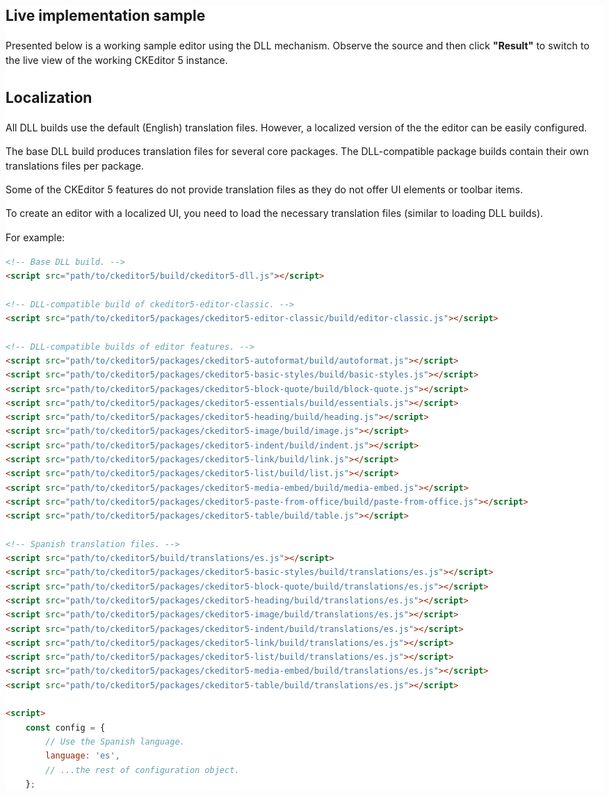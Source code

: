 ## Live implementation sample

Presented below is a working sample editor using the DLL mechanism. Observe the source and then click **"Result"** to switch to the live view of the working CKEditor 5 instance.

<iframe width="100%" height="850" src="//jsfiddle.net/ckeditor/ex7hcoz1/embedded/html,result/dark/" allowfullscreen="allowfullscreen" allowpaymentrequest frameborder="0"></iframe>

## Localization

All DLL builds use the default (English) translation files. However, a localized version of the the editor can be easily configured.

The base DLL build produces translation files for several core packages. The DLL-compatible package builds contain their own translations files per package.

<info-box info>
	Some of the CKEditor 5 features do not provide translation files as they do not offer UI elements or toolbar items.
</info-box>

To create an editor with a localized UI, you need to load the necessary translation files (similar to loading DLL builds).

For example:

```html
<!-- Base DLL build. -->
<script src="path/to/ckeditor5/build/ckeditor5-dll.js"></script>

<!-- DLL-compatible build of ckeditor5-editor-classic. -->
<script src="path/to/ckeditor5/packages/ckeditor5-editor-classic/build/editor-classic.js"></script>

<!-- DLL-compatible builds of editor features. -->
<script src="path/to/ckeditor5/packages/ckeditor5-autoformat/build/autoformat.js"></script>
<script src="path/to/ckeditor5/packages/ckeditor5-basic-styles/build/basic-styles.js"></script>
<script src="path/to/ckeditor5/packages/ckeditor5-block-quote/build/block-quote.js"></script>
<script src="path/to/ckeditor5/packages/ckeditor5-essentials/build/essentials.js"></script>
<script src="path/to/ckeditor5/packages/ckeditor5-heading/build/heading.js"></script>
<script src="path/to/ckeditor5/packages/ckeditor5-image/build/image.js"></script>
<script src="path/to/ckeditor5/packages/ckeditor5-indent/build/indent.js"></script>
<script src="path/to/ckeditor5/packages/ckeditor5-link/build/link.js"></script>
<script src="path/to/ckeditor5/packages/ckeditor5-list/build/list.js"></script>
<script src="path/to/ckeditor5/packages/ckeditor5-media-embed/build/media-embed.js"></script>
<script src="path/to/ckeditor5/packages/ckeditor5-paste-from-office/build/paste-from-office.js"></script>
<script src="path/to/ckeditor5/packages/ckeditor5-table/build/table.js"></script>

<!-- Spanish translation files. -->
<script src="path/to/ckeditor5/build/translations/es.js"></script>
<script src="path/to/ckeditor5/packages/ckeditor5-basic-styles/build/translations/es.js"></script>
<script src="path/to/ckeditor5/packages/ckeditor5-block-quote/build/translations/es.js"></script>
<script src="path/to/ckeditor5/packages/ckeditor5-heading/build/translations/es.js"></script>
<script src="path/to/ckeditor5/packages/ckeditor5-image/build/translations/es.js"></script>
<script src="path/to/ckeditor5/packages/ckeditor5-indent/build/translations/es.js"></script>
<script src="path/to/ckeditor5/packages/ckeditor5-link/build/translations/es.js"></script>
<script src="path/to/ckeditor5/packages/ckeditor5-list/build/translations/es.js"></script>
<script src="path/to/ckeditor5/packages/ckeditor5-media-embed/build/translations/es.js"></script>
<script src="path/to/ckeditor5/packages/ckeditor5-table/build/translations/es.js"></script>

<script>
	const config = {
		// Use the Spanish language.
		language: 'es',
		// ...the rest of configuration object.
	};
```